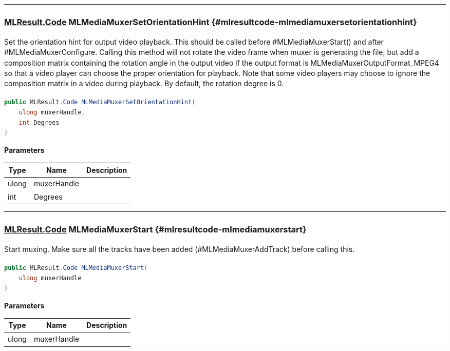 




-----------

### [MLResult.Code](/unity-api/api/UnityEngine.XR.MagicLeap/UnityEngine.XR.MagicLeap.MLResult.md#enums-code) MLMediaMuxerSetOrientationHint {#mlresultcode-mlmediamuxersetorientationhint}

Set the orientation hint for output video playback. This should be called before #MLMediaMuxerStart() and after #MLMediaMuxerConfigure. Calling this method will not rotate the video frame when muxer is generating the file, but add a composition matrix containing the rotation angle in the output video if the output format is MLMediaMuxerOutputFormat&#95;MPEG4 so that a video player can choose the proper orientation for playback. Note that some video players may choose to ignore the composition matrix in a video during playback. By default, the rotation degree is 0. 

```csharp
public MLResult.Code MLMediaMuxerSetOrientationHint(
    ulong muxerHandle,
    int Degrees
)
```


**Parameters**

| Type | Name  | Description  | 
|--|--|--|
| ulong |muxerHandle||
| int |Degrees||






-----------

### [MLResult.Code](/unity-api/api/UnityEngine.XR.MagicLeap/UnityEngine.XR.MagicLeap.MLResult.md#enums-code) MLMediaMuxerStart {#mlresultcode-mlmediamuxerstart}

Start muxing. Make sure all the tracks have been added (#MLMediaMuxerAddTrack) before calling this. 

```csharp
public MLResult.Code MLMediaMuxerStart(
    ulong muxerHandle
)
```


**Parameters**

| Type | Name  | Description  | 
|--|--|--|
| ulong |muxerHandle||
